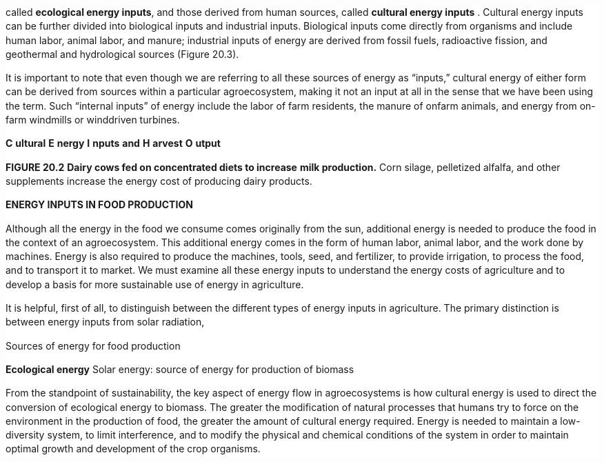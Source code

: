 called **ecological energy inputs**, and those derived from
human sources, called **cultural energy inputs** . Cultural
energy inputs can be further divided into biological inputs
and industrial inputs. Biological inputs come directly from
organisms and include human labor, animal labor, and
manure; industrial inputs of energy are derived from fossil
fuels, radioactive fission, and geothermal and hydrological
sources (Figure 20.3).

It is important to note that even though we are referring
to all these sources of energy as “inputs,” cultural energy of
either form can be derived from sources within a particular agroecosystem, making it not an input at all in the sense
that we have been using the term. Such “internal inputs” of
energy include the labor of farm residents, the manure of onfarm animals, and energy from on-farm windmills or winddriven turbines.


**C** **ultural** **E** **nergy** **I** **nputs** **and** **H** **arvest** **O** **utput**



**FIGURE 20.2** **Dairy cows fed on concentrated diets to increase**
**milk production.** Corn silage, pelletized alfalfa, and other supplements increase the energy cost of producing dairy products.


**ENERGY INPUTS IN FOOD PRODUCTION**


Although all the energy in the food we consume comes originally from the sun, additional energy is needed to produce
the food in the context of an agroecosystem. This additional
energy comes in the form of human labor, animal labor,
and the work done by machines. Energy is also required to
produce the machines, tools, seed, and fertilizer, to provide
irrigation, to process the food, and to transport it to market.
We must examine all these energy inputs to understand the
energy costs of agriculture and to develop a basis for more
sustainable use of energy in agriculture.

It is helpful, first of all, to distinguish between the different types of energy inputs in agriculture. The primary
distinction is between energy inputs from solar radiation,


Sources of energy for
food production


**Ecological energy**
Solar energy: source
of energy for
production of biomass



From the standpoint of sustainability, the key aspect of
energy flow in agroecosystems is how cultural energy is used
to direct the conversion of ecological energy to biomass. The
greater the modification of natural processes that humans try
to force on the environment in the production of food, the
greater the amount of cultural energy required. Energy is
needed to maintain a low-diversity system, to limit interference, and to modify the physical and chemical conditions of
the system in order to maintain optimal growth and development of the crop organisms.
